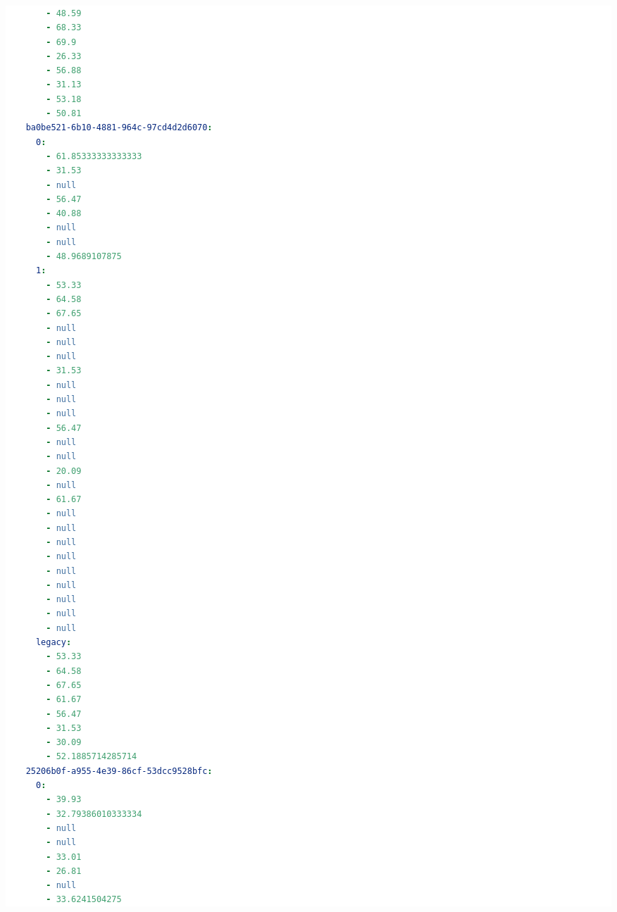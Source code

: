 ```yaml
        - 48.59
        - 68.33
        - 69.9
        - 26.33
        - 56.88
        - 31.13
        - 53.18
        - 50.81
    ba0be521-6b10-4881-964c-97cd4d2d6070:
      0:
        - 61.85333333333333
        - 31.53
        - null
        - 56.47
        - 40.88
        - null
        - null
        - 48.9689107875
      1:
        - 53.33
        - 64.58
        - 67.65
        - null
        - null
        - null
        - 31.53
        - null
        - null
        - null
        - 56.47
        - null
        - null
        - 20.09
        - null
        - 61.67
        - null
        - null
        - null
        - null
        - null
        - null
        - null
        - null
        - null
      legacy:
        - 53.33
        - 64.58
        - 67.65
        - 61.67
        - 56.47
        - 31.53
        - 30.09
        - 52.1885714285714
    25206b0f-a955-4e39-86cf-53dcc9528bfc:
      0:
        - 39.93
        - 32.79386010333334
        - null
        - null
        - 33.01
        - 26.81
        - null
        - 33.6241504275
```
